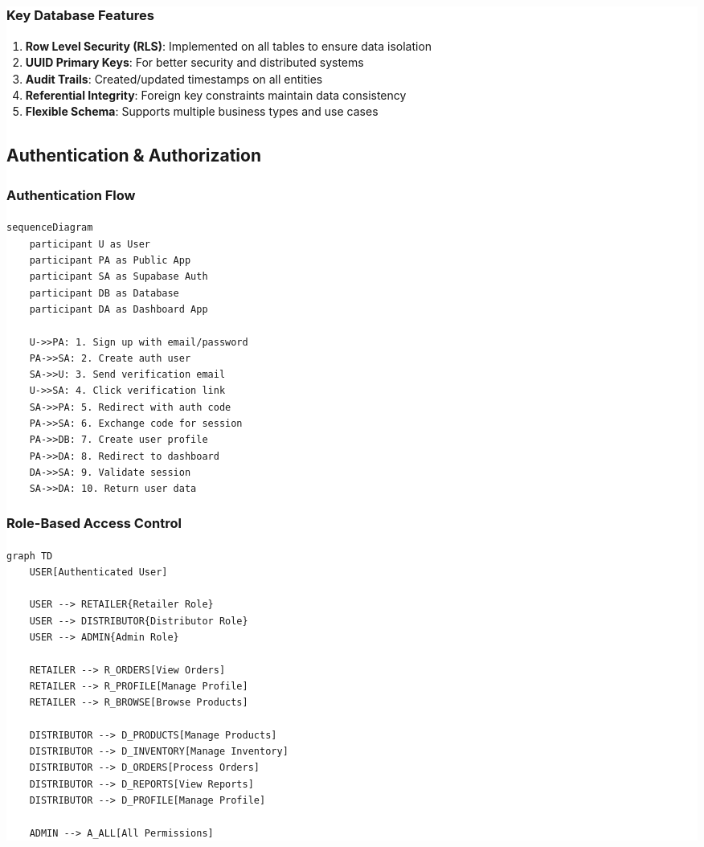### Key Database Features

1. **Row Level Security (RLS)**: Implemented on all tables to ensure data isolation
2. **UUID Primary Keys**: For better security and distributed systems
3. **Audit Trails**: Created/updated timestamps on all entities
4. **Referential Integrity**: Foreign key constraints maintain data consistency
5. **Flexible Schema**: Supports multiple business types and use cases

## Authentication & Authorization

### Authentication Flow

```mermaid
sequenceDiagram
    participant U as User
    participant PA as Public App
    participant SA as Supabase Auth
    participant DB as Database
    participant DA as Dashboard App
    
    U->>PA: 1. Sign up with email/password
    PA->>SA: 2. Create auth user
    SA->>U: 3. Send verification email
    U->>SA: 4. Click verification link
    SA->>PA: 5. Redirect with auth code
    PA->>SA: 6. Exchange code for session
    PA->>DB: 7. Create user profile
    PA->>DA: 8. Redirect to dashboard
    DA->>SA: 9. Validate session
    SA->>DA: 10. Return user data
```

### Role-Based Access Control

```mermaid
graph TD
    USER[Authenticated User]
    
    USER --> RETAILER{Retailer Role}
    USER --> DISTRIBUTOR{Distributor Role}
    USER --> ADMIN{Admin Role}
    
    RETAILER --> R_ORDERS[View Orders]
    RETAILER --> R_PROFILE[Manage Profile]
    RETAILER --> R_BROWSE[Browse Products]
    
    DISTRIBUTOR --> D_PRODUCTS[Manage Products]
    DISTRIBUTOR --> D_INVENTORY[Manage Inventory]
    DISTRIBUTOR --> D_ORDERS[Process Orders]
    DISTRIBUTOR --> D_REPORTS[View Reports]
    DISTRIBUTOR --> D_PROFILE[Manage Profile]
    
    ADMIN --> A_ALL[All Permissions]
```

